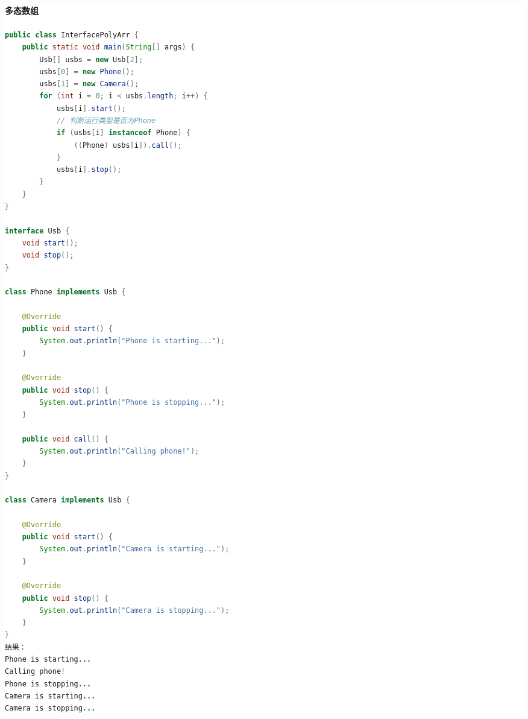 #### 多态数组

```java
public class InterfacePolyArr {
    public static void main(String[] args) {
        Usb[] usbs = new Usb[2];
        usbs[0] = new Phone();
        usbs[1] = new Camera();
        for (int i = 0; i < usbs.length; i++) {
            usbs[i].start();
            // 判断运行类型是否为Phone
            if (usbs[i] instanceof Phone) {
                ((Phone) usbs[i]).call();
            }
            usbs[i].stop();
        }
    }
}

interface Usb {
    void start();
    void stop();
}

class Phone implements Usb {

    @Override
    public void start() {
        System.out.println("Phone is starting...");
    }

    @Override
    public void stop() {
        System.out.println("Phone is stopping...");
    }

    public void call() {
        System.out.println("Calling phone!");
    }
}

class Camera implements Usb {

    @Override
    public void start() {
        System.out.println("Camera is starting...");
    }

    @Override
    public void stop() {
        System.out.println("Camera is stopping...");
    }
}
结果：
Phone is starting...
Calling phone!
Phone is stopping...
Camera is starting...
Camera is stopping...
```
